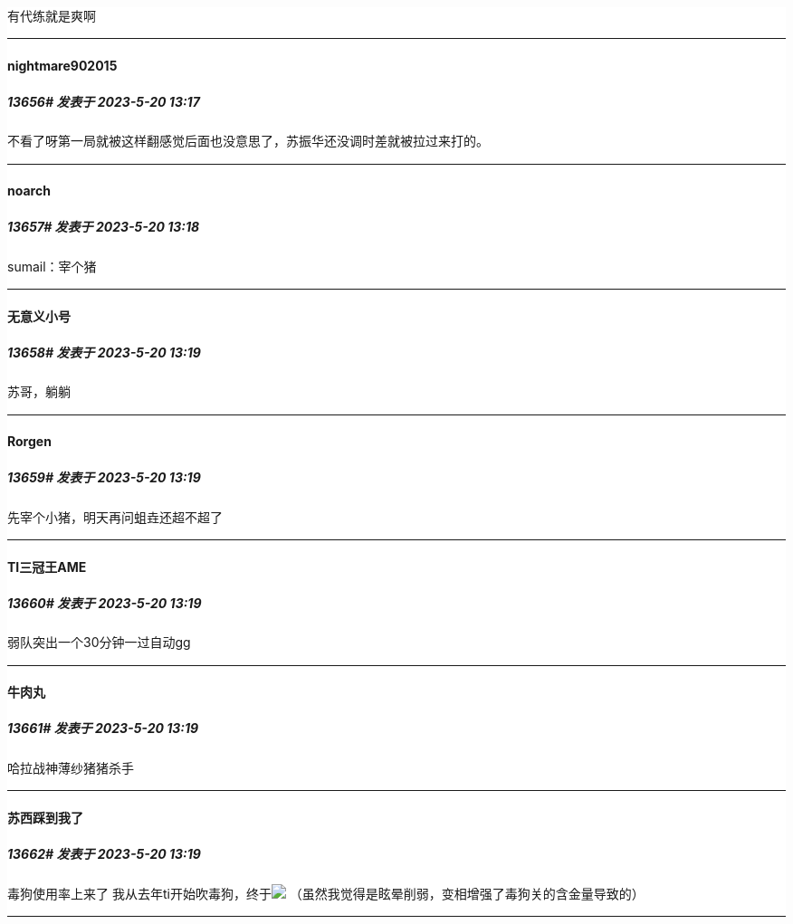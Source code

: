 有代练就是爽啊

*****

####  nightmare902015  
##### 13656#       发表于 2023-5-20 13:17

不看了呀第一局就被这样翻感觉后面也没意思了，苏振华还没调时差就被拉过来打的。

*****

####  noarch  
##### 13657#       发表于 2023-5-20 13:18

sumail：宰个猪

*****

####  无意义小号  
##### 13658#       发表于 2023-5-20 13:19

苏哥，躺躺

*****

####  Rorgen  
##### 13659#       发表于 2023-5-20 13:19

先宰个小猪，明天再问蛆垚还超不超了

*****

####  TI三冠王AME  
##### 13660#       发表于 2023-5-20 13:19

弱队突出一个30分钟一过自动gg

*****

####  牛肉丸  
##### 13661#       发表于 2023-5-20 13:19

哈拉战神薄纱猪猪杀手

*****

####  苏西踩到我了  
##### 13662#       发表于 2023-5-20 13:19

毒狗使用率上来了
我从去年ti开始吹毒狗，终于<img src="https://static.saraba1st.com/image/smiley/face2017/139.png" referrerpolicy="no-referrer">
（虽然我觉得是眩晕削弱，变相增强了毒狗关的含金量导致的）

*****
